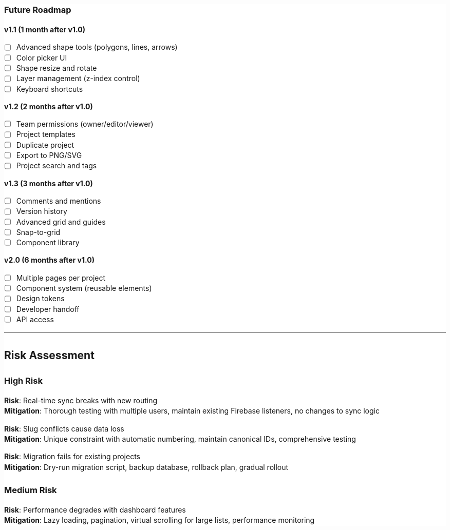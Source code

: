 ### Future Roadmap

**v1.1 (1 month after v1.0)**

- [ ] Advanced shape tools (polygons, lines, arrows)
- [ ] Color picker UI
- [ ] Shape resize and rotate
- [ ] Layer management (z-index control)
- [ ] Keyboard shortcuts

**v1.2 (2 months after v1.0)**

- [ ] Team permissions (owner/editor/viewer)
- [ ] Project templates
- [ ] Duplicate project
- [ ] Export to PNG/SVG
- [ ] Project search and tags

**v1.3 (3 months after v1.0)**

- [ ] Comments and mentions
- [ ] Version history
- [ ] Advanced grid and guides
- [ ] Snap-to-grid
- [ ] Component library

**v2.0 (6 months after v1.0)**

- [ ] Multiple pages per project
- [ ] Component system (reusable elements)
- [ ] Design tokens
- [ ] Developer handoff
- [ ] API access

---

## Risk Assessment

### High Risk

**Risk**: Real-time sync breaks with new routing  
**Mitigation**: Thorough testing with multiple users, maintain existing Firebase listeners, no changes to sync logic

**Risk**: Slug conflicts cause data loss  
**Mitigation**: Unique constraint with automatic numbering, maintain canonical IDs, comprehensive testing

**Risk**: Migration fails for existing projects  
**Mitigation**: Dry-run migration script, backup database, rollback plan, gradual rollout

### Medium Risk

**Risk**: Performance degrades with dashboard features  
**Mitigation**: Lazy loading, pagination, virtual scrolling for large lists, performance monitoring
